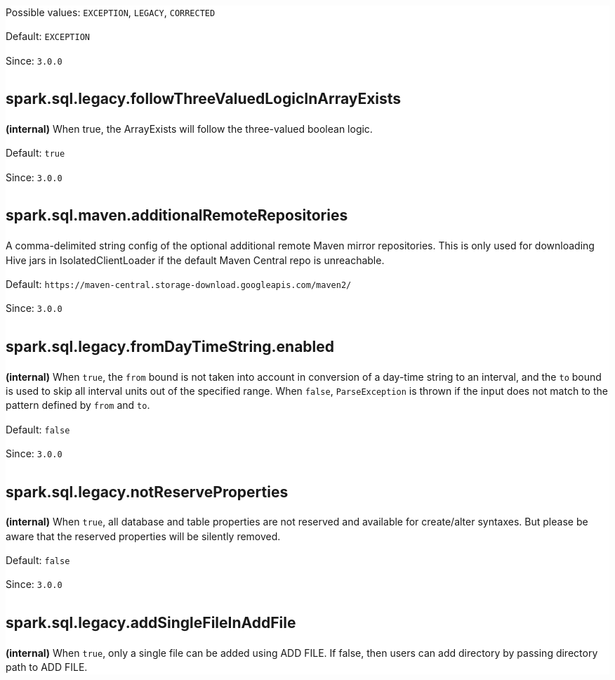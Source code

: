Possible values: `EXCEPTION`, `LEGACY`, `CORRECTED`

Default: `EXCEPTION`

Since: `3.0.0`

## <span id="spark.sql.legacy.followThreeValuedLogicInArrayExists"> spark.sql.legacy.followThreeValuedLogicInArrayExists

**(internal)** When true, the ArrayExists will follow the three-valued boolean logic.

Default: `true`

Since: `3.0.0`

## <span id="spark.sql.maven.additionalRemoteRepositories"> spark.sql.maven.additionalRemoteRepositories

A comma-delimited string config of the optional additional remote Maven mirror repositories. This is only used for downloading Hive jars in IsolatedClientLoader if the default Maven Central repo is unreachable.

Default: `https://maven-central.storage-download.googleapis.com/maven2/`

Since: `3.0.0`

## <span id="spark.sql.legacy.fromDayTimeString.enabled"> spark.sql.legacy.fromDayTimeString.enabled

**(internal)** When `true`, the `from` bound is not taken into account in conversion of a day-time string to an interval, and the `to` bound is used to skip all interval units out of the specified range. When `false`, `ParseException` is thrown if the input does not match to the pattern defined by `from` and `to`.

Default: `false`

Since: `3.0.0`

## <span id="spark.sql.legacy.notReserveProperties"> spark.sql.legacy.notReserveProperties

**(internal)** When `true`, all database and table properties are not reserved and available for create/alter syntaxes. But please be aware that the reserved properties will be silently removed.

Default: `false`

Since: `3.0.0`

## <span id="spark.sql.legacy.addSingleFileInAddFile"> spark.sql.legacy.addSingleFileInAddFile

**(internal)** When `true`, only a single file can be added using ADD FILE. If false, then users can add directory by passing directory path to ADD FILE.
